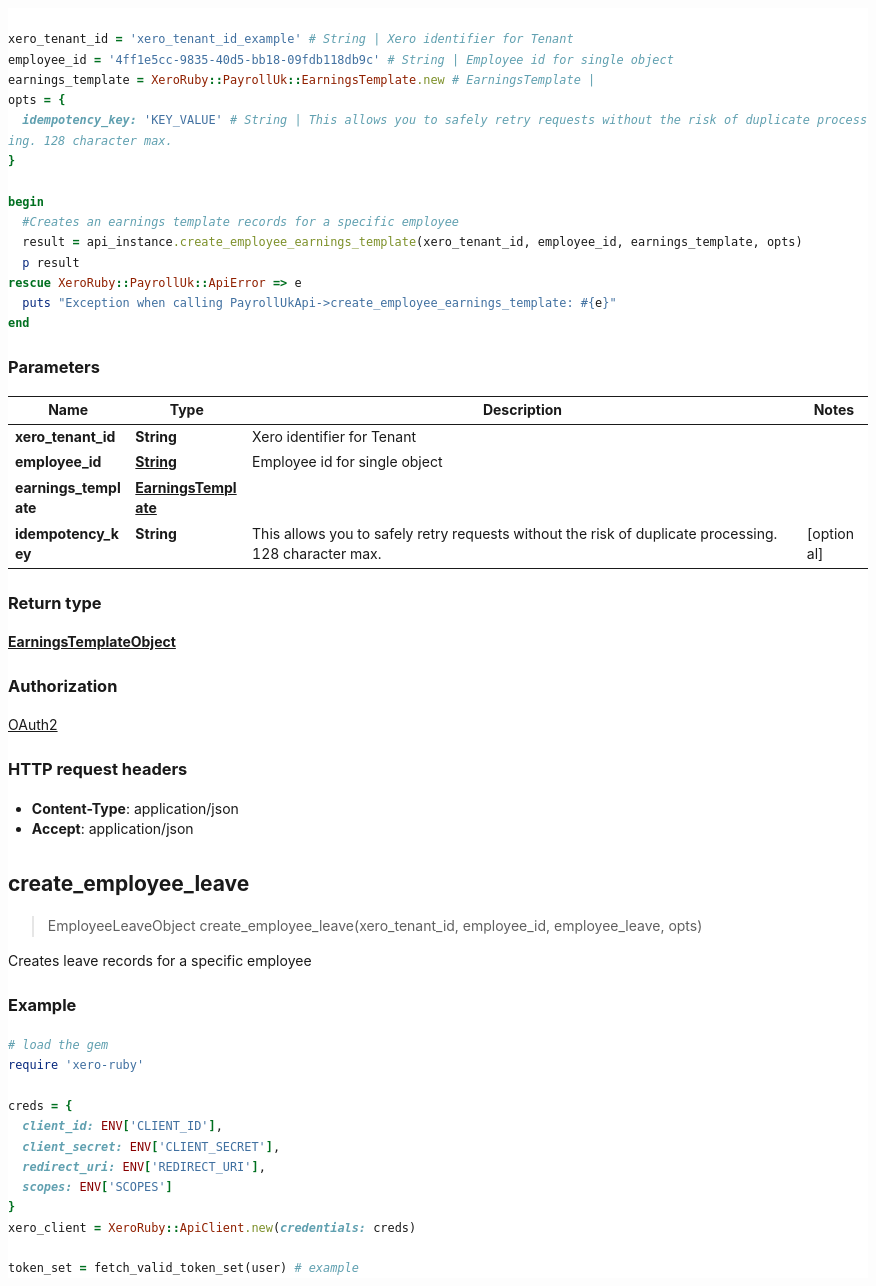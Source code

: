```ruby

xero_tenant_id = 'xero_tenant_id_example' # String | Xero identifier for Tenant
employee_id = '4ff1e5cc-9835-40d5-bb18-09fdb118db9c' # String | Employee id for single object
earnings_template = XeroRuby::PayrollUk::EarningsTemplate.new # EarningsTemplate | 
opts = {
  idempotency_key: 'KEY_VALUE' # String | This allows you to safely retry requests without the risk of duplicate processing. 128 character max.
}

begin
  #Creates an earnings template records for a specific employee
  result = api_instance.create_employee_earnings_template(xero_tenant_id, employee_id, earnings_template, opts)
  p result
rescue XeroRuby::PayrollUk::ApiError => e
  puts "Exception when calling PayrollUkApi->create_employee_earnings_template: #{e}"
end
```

### Parameters


Name | Type | Description  | Notes
------------- | ------------- | ------------- | -------------
 **xero_tenant_id** | **String**| Xero identifier for Tenant | 
 **employee_id** | [**String**](.md)| Employee id for single object | 
 **earnings_template** | [**EarningsTemplate**](EarningsTemplate.md)|  | 
 **idempotency_key** | **String**| This allows you to safely retry requests without the risk of duplicate processing. 128 character max. | [optional] 

### Return type

[**EarningsTemplateObject**](EarningsTemplateObject.md)

### Authorization

[OAuth2](../README.md#OAuth2)

### HTTP request headers

- **Content-Type**: application/json
- **Accept**: application/json


## create_employee_leave

> EmployeeLeaveObject create_employee_leave(xero_tenant_id, employee_id, employee_leave, opts)

Creates leave records for a specific employee

### Example

```ruby
# load the gem
require 'xero-ruby'

creds = {
  client_id: ENV['CLIENT_ID'],
  client_secret: ENV['CLIENT_SECRET'],
  redirect_uri: ENV['REDIRECT_URI'],
  scopes: ENV['SCOPES']
}
xero_client = XeroRuby::ApiClient.new(credentials: creds)

token_set = fetch_valid_token_set(user) # example
```